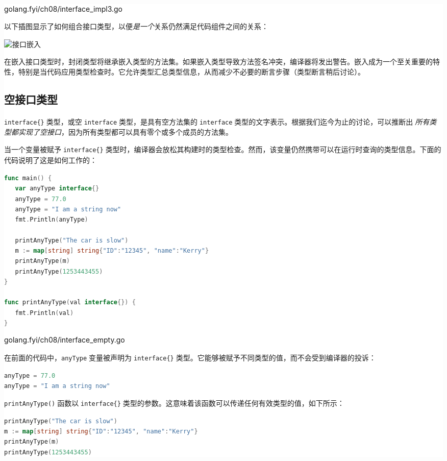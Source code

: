 ```go

```

golang.fyi/ch08/interface_impl3.go

以下插图显示了如何组合接口类型，以便*是一个*关系仍然满足代码组件之间的关系：

![接口嵌入](https://github.com/OpenDocCN/freelearn-golang-zh/raw/master/docs/lrn-go-prog/img/image_08_005.jpg)

在嵌入接口类型时，封闭类型将继承嵌入类型的方法集。如果嵌入类型导致方法签名冲突，编译器将发出警告。嵌入成为一个至关重要的特性，特别是当代码应用类型检查时。它允许类型汇总类型信息，从而减少不必要的断言步骤（类型断言稍后讨论）。

## 空接口类型

`interface{}` 类型，或空 `interface` 类型，是具有空方法集的 `interface` 类型的文字表示。根据我们迄今为止的讨论，可以推断出 *所有类型都实现了空接口*，因为所有类型都可以具有零个或多个成员的方法集。

当一个变量被赋予 `interface{}` 类型时，编译器会放松其构建时的类型检查。然而，该变量仍然携带可以在运行时查询的类型信息。下面的代码说明了这是如何工作的：

```go
func main() { 
   var anyType interface{} 
   anyType = 77.0 
   anyType = "I am a string now" 
   fmt.Println(anyType) 

   printAnyType("The car is slow") 
   m := map[string] string{"ID":"12345", "name":"Kerry"} 
   printAnyType(m) 
   printAnyType(1253443455) 
} 

func printAnyType(val interface{}) { 
   fmt.Println(val) 
} 

```

golang.fyi/ch08/interface_empty.go

在前面的代码中，`anyType` 变量被声明为 `interface{}` 类型。它能够被赋予不同类型的值，而不会受到编译器的投诉：

```go
anyType = 77.0 
anyType = "I am a string now" 

```

`printAnyType()` 函数以 `interface{}` 类型的参数。这意味着该函数可以传递任何有效类型的值，如下所示：

```go
printAnyType("The car is slow") 
m := map[string] string{"ID":"12345", "name":"Kerry"} 
printAnyType(m) 
printAnyType(1253443455) 

```
